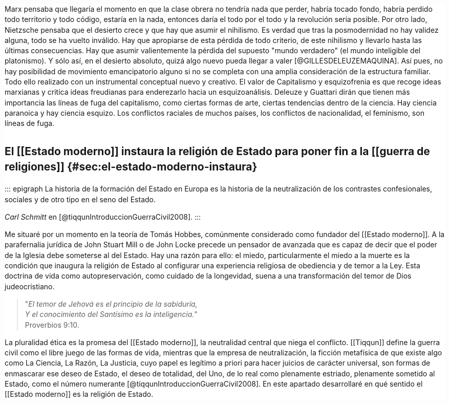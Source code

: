 Marx pensaba que llegaría el momento en que la clase obrera no tendría
nada que perder, habría tocado fondo, habría perdido todo territorio y
todo código, estaría en la nada, entonces daría el todo por el todo y la
revolución sería posible. Por otro lado, Nietzsche pensaba que el
desierto crece y que hay que asumir el nihilismo. Es verdad que tras la
posmodernidad no hay validez alguna, todo se ha vuelto inválido. Hay que
apropiarse de esta pérdida de todo criterio, de este nihilismo y
llevarlo hasta las últimas consecuencias. Hay que asumir valientemente
la pérdida del supuesto "mundo verdadero" (el mundo inteligible del
platonismo). Y sólo así, en el desierto absoluto, quizá algo nuevo pueda
llegar a valer [@GILLESDELEUZEMAQUINA]. Así pues, no hay posibilidad de
movimiento emancipatorio alguno si no se completa con una amplia
consideración de la estructura familiar. Todo ello realizado con un
instrumental conceptual nuevo y creativo. El valor de Capitalismo y
esquizofrenia es que recoge ideas marxianas y critica ideas freudianas
para enderezarlo hacia un esquizoanálisis. Deleuze y Guattari dirán que
tienen más importancia las líneas de fuga del capitalismo, como ciertas
formas de arte, ciertas tendencias dentro de la ciencia. Hay ciencia
paranoica y hay ciencia esquizo. Los conflictos raciales de muchos
países, los conflictos de nacionalidad, el feminismo, son líneas de
fuga.

## El [[Estado moderno]] instaura la religión de Estado para poner fin a la [[guerra de religiones]] {#sec:el-estado-moderno-instaura}

::: epigraph
La historia de la formación del Estado en Europa es la historia de la
neutralización de los contrastes confesionales, sociales y de otro tipo
en el seno del Estado.

*Carl Schmitt* en [@tiqqunIntroduccionGuerraCivil2008].
:::

Me situaré por un momento en la teoría de Tomás Hobbes, comúnmente
considerado como fundador del [[Estado moderno]]. A la parafernalia jurídica
de John Stuart Mill o de John Locke precede un pensador de avanzada que
es capaz de decir que el poder de la Iglesia debe someterse al del
Estado. Hay una razón para ello: el miedo, particularmente el miedo a la
muerte es la condición que inaugura la religión de Estado al configurar
una experiencia religiosa de obediencia y de temor a la Ley. Esta
doctrina de vida como autopreservación, como cuidado de la longevidad,
suena a una transformación del temor de Dios judeocristiano.

> "*El temor de Jehová es el principio de la sabiduría,\
> Y el conocimiento del Santísimo es la inteligencia.*"\
> Proverbios 9:10.

La pluralidad ética es la promesa del [[Estado moderno]], la neutralidad
central que niega el conflicto. [[Tiqqun]] define la guerra civil como el
libre juego de las formas de vida, mientras que la empresa de
neutralización, la ficción metafísica de que existe algo como La
Ciencia, La Razón, La Justicia, cuyo papel es legítimo a priori para
hacer juicios de carácter universal, son formas de enmascarar ese deseo
de Estado, el deseo de totalidad, del Uno, de lo real como plenamente
estriado, plenamente sometido al Estado, como el número numerante
[@tiqqunIntroduccionGuerraCivil2008]. En este apartado desarrollaré en
qué sentido el [[Estado moderno]] es la religión de Estado.


[^1]: Hay una doble cuestión porque Hobbes parte del conservadurismo y
[^2]: Y que es semejante, a su vez, al reparto territorial e inicio de
[^3]: En todo caso, lo real está relacionado con los agenciamientos del
[^4]: Quizá de aquí viene la inspiración de Hardt y Negri sobre el poder
[^5]: Es importante resaltar que la transición del Estado absolutista al